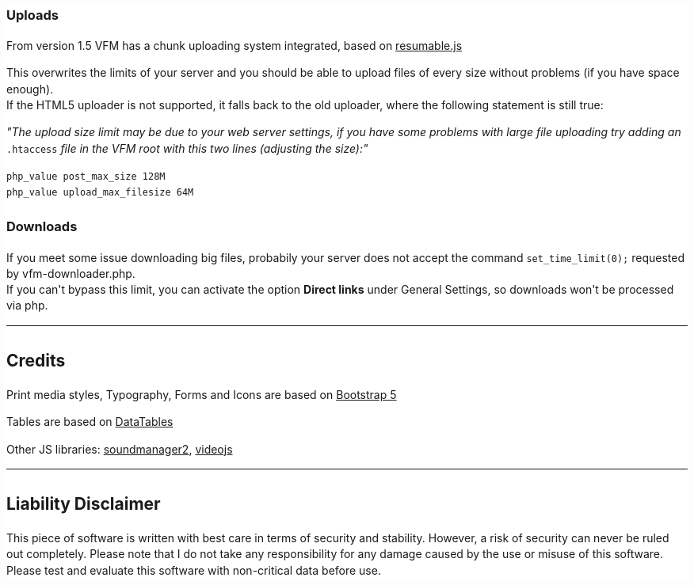 ### Uploads

From version 1.5 VFM has a chunk uploading system integrated, based on [resumable.js](http://resumablejs.com/)

This overwrites the limits of your server and you should be able to upload files of every size without problems (if you have space enough).  
If the HTML5 uploader is not supported, it falls back to the old uploader, where the following statement is still true:

*"The upload size limit may be due to your web server settings, if you have some problems with large file uploading try adding an* `.htaccess` *file in the VFM root with this two lines (adjusting the size):"*

```
php_value post_max_size 128M
php_value upload_max_filesize 64M
```

### Downloads

If you meet some issue downloading big files, probabily your server does not accept the command `set_time_limit(0);` requested by vfm-downloader.php.  
If you can't bypass this limit, you can activate the option **Direct links** under General Settings, so downloads won't be processed via php.

---

## Credits

Print media styles, Typography, Forms and Icons are based on [Bootstrap 5](https://getbootstrap.com/)

Tables are based on [DataTables](https://datatables.net/)

Other JS libraries: [soundmanager2](http://www.schillmania.com/projects/soundmanager2/), [videojs](http://videojs.com/)

---

## Liability Disclaimer

This piece of software is written with best care in terms of security and stability. However, a risk of security can never be ruled out completely.
Please note that I do not take any responsibility for any damage caused by the use or misuse of this software. Please test and evaluate this software with non-critical data before use.
